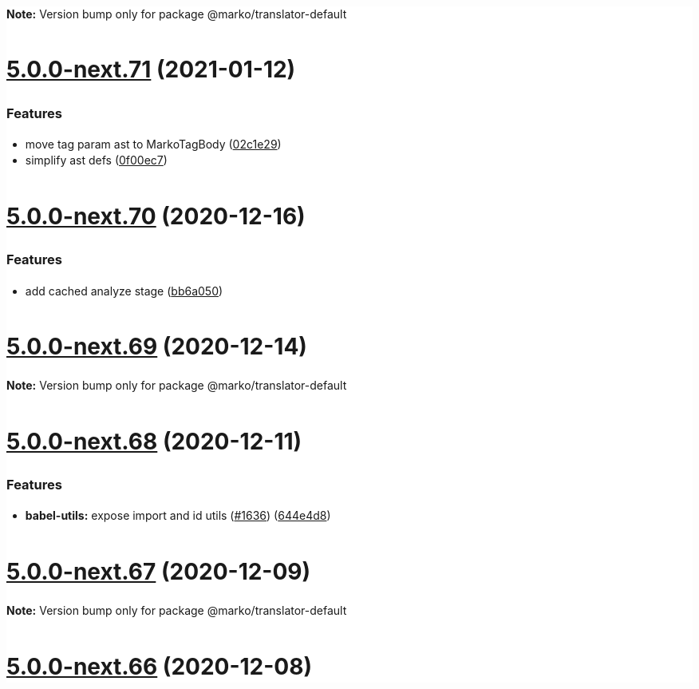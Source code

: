 **Note:** Version bump only for package @marko/translator-default

# [5.0.0-next.71](https://github.com/marko-js/marko/tree/master/packages/translator-default/compare/v5.0.0-next.70...v5.0.0-next.71) (2021-01-12)

### Features

- move tag param ast to MarkoTagBody ([02c1e29](https://github.com/marko-js/marko/tree/master/packages/translator-default/commit/02c1e29426b7995d869ab8a9fd1f8dd6dccaeca5))
- simplify ast defs ([0f00ec7](https://github.com/marko-js/marko/tree/master/packages/translator-default/commit/0f00ec7693ebfe3a74a870d2033b6a44c1d1ec2c))

# [5.0.0-next.70](https://github.com/marko-js/marko/tree/master/packages/translator-default/compare/v5.0.0-next.69...v5.0.0-next.70) (2020-12-16)

### Features

- add cached analyze stage ([bb6a050](https://github.com/marko-js/marko/tree/master/packages/translator-default/commit/bb6a050bbb82d5a4fcfc5e1ca6835d36a67809fa))

# [5.0.0-next.69](https://github.com/marko-js/marko/tree/master/packages/translator-default/compare/v5.0.0-next.68...v5.0.0-next.69) (2020-12-14)

**Note:** Version bump only for package @marko/translator-default

# [5.0.0-next.68](https://github.com/marko-js/marko/tree/master/packages/translator-default/compare/v5.0.0-next.67...v5.0.0-next.68) (2020-12-11)

### Features

- **babel-utils:** expose import and id utils ([#1636](https://github.com/marko-js/marko/tree/master/packages/translator-default/issues/1636)) ([644e4d8](https://github.com/marko-js/marko/tree/master/packages/translator-default/commit/644e4d8756c2260a1e2d28374a31a67552414179))

# [5.0.0-next.67](https://github.com/marko-js/marko/tree/master/packages/translator-default/compare/v5.0.0-next.66...v5.0.0-next.67) (2020-12-09)

**Note:** Version bump only for package @marko/translator-default

# [5.0.0-next.66](https://github.com/marko-js/marko/tree/master/packages/translator-default/compare/v5.0.0-next.65...v5.0.0-next.66) (2020-12-08)
